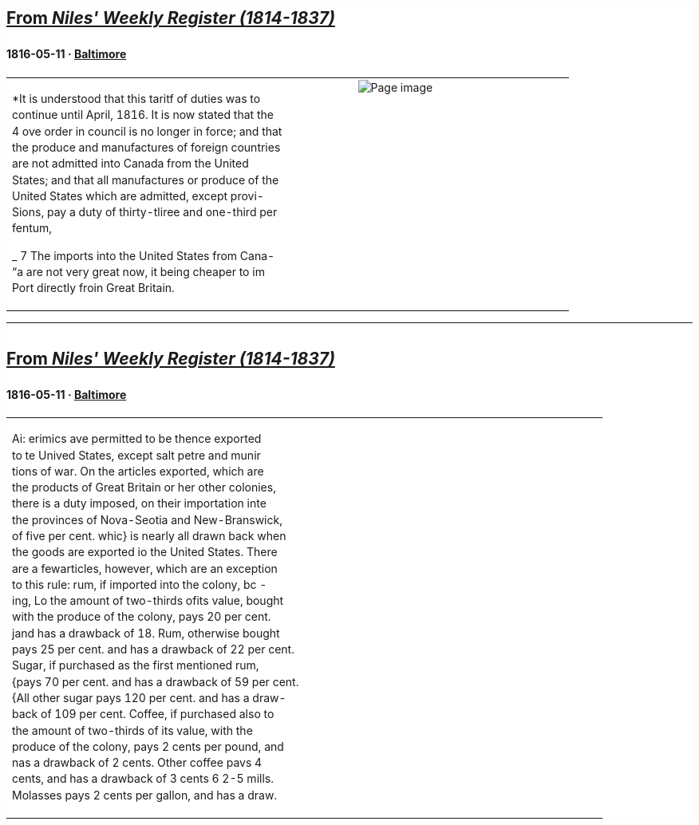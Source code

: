
## [From _Niles' Weekly Register (1814-1837)_](https://archive.org/details/sim_niles-national-register_1816-05-11_10_245/page/n10/mode/1up?view=theater)

#### 1816-05-11 &middot; [Baltimore](http://dbpedia.org/resource/Baltimore)

<table style="width: 100%;"><tr><td style="width: 50%">

  
  
*It is understood that this taritf of duties was to  
continue until April, 1816. It is now stated that the  
4 ove order in council is no longer in force; and that  
the produce and manufactures of foreign countries  
are not admitted into Canada from the United  
States; and that all manufactures or produce of the  
United States which are admitted, except provi-  
Sions, pay a duty of thirty-tliree and one-third per  
fentum,  
  
_ 7 The imports into the United States from Cana-  
“a are not very great now, it being cheaper to im  
Port directly froin Great Britain.
</td><td style="width: 50%; max-height: 75%; margin: auto; display: block;">
<img alt="Page image" src="https://iiif.archive.org/image/iiif/2/sim_niles-national-register_1816-05-11_10_245%2Fsim_niles-national-register_1816-05-11_10_245_jp2.zip%2Fsim_niles-national-register_1816-05-11_10_245_jp2%2Fsim_niles-national-register_1816-05-11_10_245_0010.jp2/pct:7.082551594746716,78.33333333333333,37.87523452157598,12.543859649122806/600,/0/default.jpg"/>
</td>
</tr></table>

---

## [From _Niles' Weekly Register (1814-1837)_](https://archive.org/details/sim_niles-national-register_1816-05-11_10_245/page/n10/mode/1up?view=theater)

#### 1816-05-11 &middot; [Baltimore](http://dbpedia.org/resource/Baltimore)

<table style="width: 100%;"><tr><td style="width: 50%">

  
  
Ai: erimics ave permitted to be thence exported  
to te Unived States, except salt petre and munir  
tions of war. On the articles exported, which are  
the products of Great Britain or her other colonies,  
there is a duty imposed, on their importation inte  
the provinces of Nova-Seotia and New-Branswick,  
of five per cent. whic} is nearly all drawn back when  
the goods are exported io the United States. There  
are a fewarticles, however, which are an exception  
to this rule: rum, if imported into the colony, bc -  
ing, Lo the amount of two-thirds ofits value, bought  
with the produce of the colony, pays 20 per cent.  
jand has a drawback of 18. Rum, otherwise bought  
pays 25 per cent. and has a drawback of 22 per cent.  
Sugar, if purchased as the first mentioned rum,  
{pays 70 per cent. and has a drawback of 59 per cent.  
{All other sugar pays 120 per cent. and has a draw-  
back of 109 per cent. Coffee, if purchased also to  
the amount of two-thirds of its value, with the  
produce of the colony, pays 2 cents per pound, and  
nas a drawback of 2 cents. Other coffee pavs 4  
cents, and has a drawback of 3 cents 6 2-5 mills.  
Molasses pays 2 cents per gallon, and has a draw.  